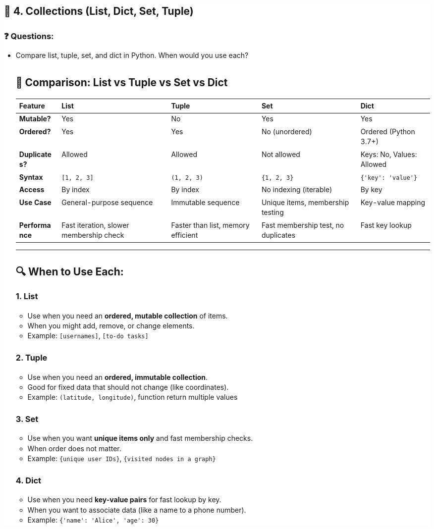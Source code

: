 
## 🧠 4. **Collections (List, Dict, Set, Tuple)**

### ❓ Questions:

- Compare list, tuple, set, and dict in Python. When would you use each?
    
    ## 🧠 Comparison: List vs Tuple vs Set vs Dict
    
    | Feature | List | Tuple | Set | Dict |
    | --- | --- | --- | --- | --- |
    | **Mutable?** | Yes | No | Yes | Yes |
    | **Ordered?** | Yes | Yes | No (unordered) | Ordered (Python 3.7+) |
    | **Duplicates?** | Allowed | Allowed | Not allowed | Keys: No, Values: Allowed |
    | **Syntax** | `[1, 2, 3]` | `(1, 2, 3)` | `{1, 2, 3}` | `{'key': 'value'}` |
    | **Access** | By index | By index | No indexing (iterable) | By key |
    | **Use Case** | General-purpose sequence | Immutable sequence | Unique items, membership testing | Key-value mapping |
    | **Performance** | Fast iteration, slower membership check | Faster than list, memory efficient | Fast membership test, no duplicates | Fast key lookup |
    
    ---
    
    ## 🔍 When to Use Each:
    
    ### 1. **List**
    
    - Use when you need an **ordered, mutable collection** of items.
    - When you might add, remove, or change elements.
    - Example: `[usernames]`, `[to-do tasks]`
    
    ### 2. **Tuple**
    
    - Use when you need an **ordered, immutable collection**.
    - Good for fixed data that should not change (like coordinates).
    - Example: `(latitude, longitude)`, function return multiple values
    
    ### 3. **Set**
    
    - Use when you want **unique items only** and fast membership checks.
    - When order does not matter.
    - Example: `{unique user IDs}`, `{visited nodes in a graph}`
    
    ### 4. **Dict**
    
    - Use when you need **key-value pairs** for fast lookup by key.
    - When you want to associate data (like a name to a phone number).
    - Example: `{'name': 'Alice', 'age': 30}`
    